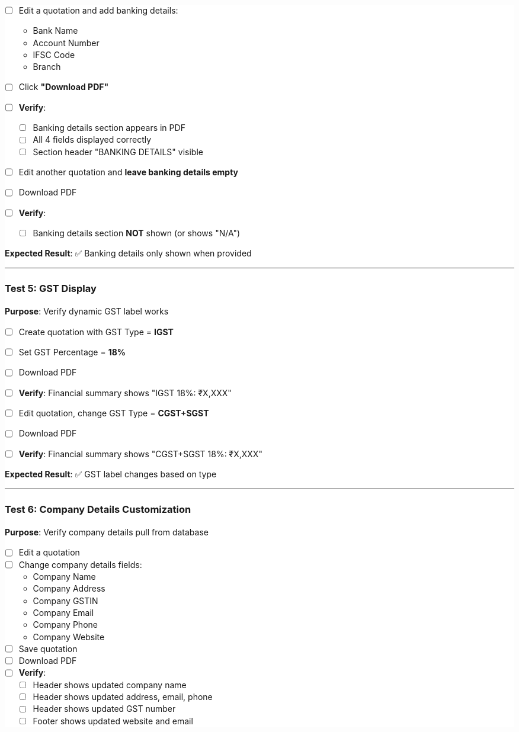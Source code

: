 - [ ] Edit a quotation and add banking details:
  - Bank Name
  - Account Number
  - IFSC Code
  - Branch
- [ ] Click **"Download PDF"**
- [ ] **Verify**:

  - [ ] Banking details section appears in PDF
  - [ ] All 4 fields displayed correctly
  - [ ] Section header "BANKING DETAILS" visible

- [ ] Edit another quotation and **leave banking details empty**
- [ ] Download PDF
- [ ] **Verify**:
  - [ ] Banking details section **NOT** shown (or shows "N/A")

**Expected Result**: ✅ Banking details only shown when provided

---

### Test 5: GST Display

**Purpose**: Verify dynamic GST label works

- [ ] Create quotation with GST Type = **IGST**
- [ ] Set GST Percentage = **18%**
- [ ] Download PDF
- [ ] **Verify**: Financial summary shows "IGST 18%: ₹X,XXX"

- [ ] Edit quotation, change GST Type = **CGST+SGST**
- [ ] Download PDF
- [ ] **Verify**: Financial summary shows "CGST+SGST 18%: ₹X,XXX"

**Expected Result**: ✅ GST label changes based on type

---

### Test 6: Company Details Customization

**Purpose**: Verify company details pull from database

- [ ] Edit a quotation
- [ ] Change company details fields:
  - Company Name
  - Company Address
  - Company GSTIN
  - Company Email
  - Company Phone
  - Company Website
- [ ] Save quotation
- [ ] Download PDF
- [ ] **Verify**:
  - [ ] Header shows updated company name
  - [ ] Header shows updated address, email, phone
  - [ ] Header shows updated GST number
  - [ ] Footer shows updated website and email
